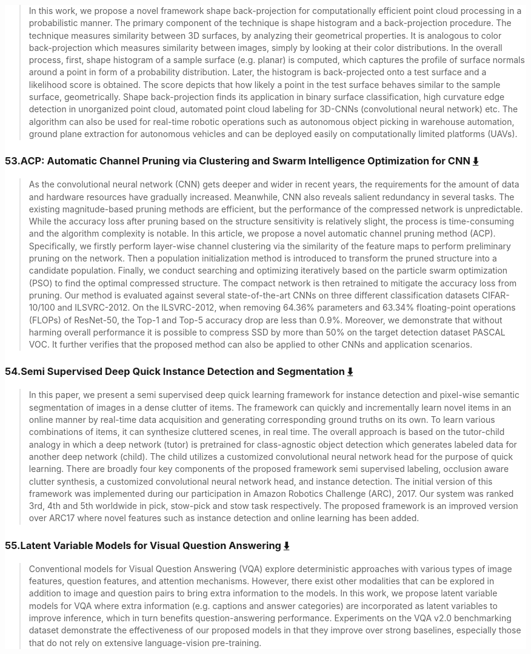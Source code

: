 >  In this work, we propose a novel framework shape back-projection for computationally efficient point cloud processing in a probabilistic manner. The primary component of the technique is shape histogram and a back-projection procedure. The technique measures similarity between 3D surfaces, by analyzing their geometrical properties. It is analogous to color back-projection which measures similarity between images, simply by looking at their color distributions. In the overall process, first, shape histogram of a sample surface (e.g. planar) is computed, which captures the profile of surface normals around a point in form of a probability distribution. Later, the histogram is back-projected onto a test surface and a likelihood score is obtained. The score depicts that how likely a point in the test surface behaves similar to the sample surface, geometrically. Shape back-projection finds its application in binary surface classification, high curvature edge detection in unorganized point cloud, automated point cloud labeling for 3D-CNNs (convolutional neural network) etc. The algorithm can also be used for real-time robotic operations such as autonomous object picking in warehouse automation, ground plane extraction for autonomous vehicles and can be deployed easily on computationally limited platforms (UAVs).      
### 53.ACP: Automatic Channel Pruning via Clustering and Swarm Intelligence Optimization for CNN  [ :arrow_down: ](https://arxiv.org/pdf/2101.06407.pdf)
>  As the convolutional neural network (CNN) gets deeper and wider in recent years, the requirements for the amount of data and hardware resources have gradually increased. Meanwhile, CNN also reveals salient redundancy in several tasks. The existing magnitude-based pruning methods are efficient, but the performance of the compressed network is unpredictable. While the accuracy loss after pruning based on the structure sensitivity is relatively slight, the process is time-consuming and the algorithm complexity is notable. In this article, we propose a novel automatic channel pruning method (ACP). Specifically, we firstly perform layer-wise channel clustering via the similarity of the feature maps to perform preliminary pruning on the network. Then a population initialization method is introduced to transform the pruned structure into a candidate population. Finally, we conduct searching and optimizing iteratively based on the particle swarm optimization (PSO) to find the optimal compressed structure. The compact network is then retrained to mitigate the accuracy loss from pruning. Our method is evaluated against several state-of-the-art CNNs on three different classification datasets CIFAR-10/100 and ILSVRC-2012. On the ILSVRC-2012, when removing 64.36% parameters and 63.34% floating-point operations (FLOPs) of ResNet-50, the Top-1 and Top-5 accuracy drop are less than 0.9%. Moreover, we demonstrate that without harming overall performance it is possible to compress SSD by more than 50% on the target detection dataset PASCAL VOC. It further verifies that the proposed method can also be applied to other CNNs and application scenarios.      
### 54.Semi Supervised Deep Quick Instance Detection and Segmentation  [ :arrow_down: ](https://arxiv.org/pdf/2101.06405.pdf)
>  In this paper, we present a semi supervised deep quick learning framework for instance detection and pixel-wise semantic segmentation of images in a dense clutter of items. The framework can quickly and incrementally learn novel items in an online manner by real-time data acquisition and generating corresponding ground truths on its own. To learn various combinations of items, it can synthesize cluttered scenes, in real time. The overall approach is based on the tutor-child analogy in which a deep network (tutor) is pretrained for class-agnostic object detection which generates labeled data for another deep network (child). The child utilizes a customized convolutional neural network head for the purpose of quick learning. There are broadly four key components of the proposed framework semi supervised labeling, occlusion aware clutter synthesis, a customized convolutional neural network head, and instance detection. The initial version of this framework was implemented during our participation in Amazon Robotics Challenge (ARC), 2017. Our system was ranked 3rd, 4th and 5th worldwide in pick, stow-pick and stow task respectively. The proposed framework is an improved version over ARC17 where novel features such as instance detection and online learning has been added.      
### 55.Latent Variable Models for Visual Question Answering  [ :arrow_down: ](https://arxiv.org/pdf/2101.06399.pdf)
>  Conventional models for Visual Question Answering (VQA) explore deterministic approaches with various types of image features, question features, and attention mechanisms. However, there exist other modalities that can be explored in addition to image and question pairs to bring extra information to the models. In this work, we propose latent variable models for VQA where extra information (e.g. captions and answer categories) are incorporated as latent variables to improve inference, which in turn benefits question-answering performance. Experiments on the VQA v2.0 benchmarking dataset demonstrate the effectiveness of our proposed models in that they improve over strong baselines, especially those that do not rely on extensive language-vision pre-training.      